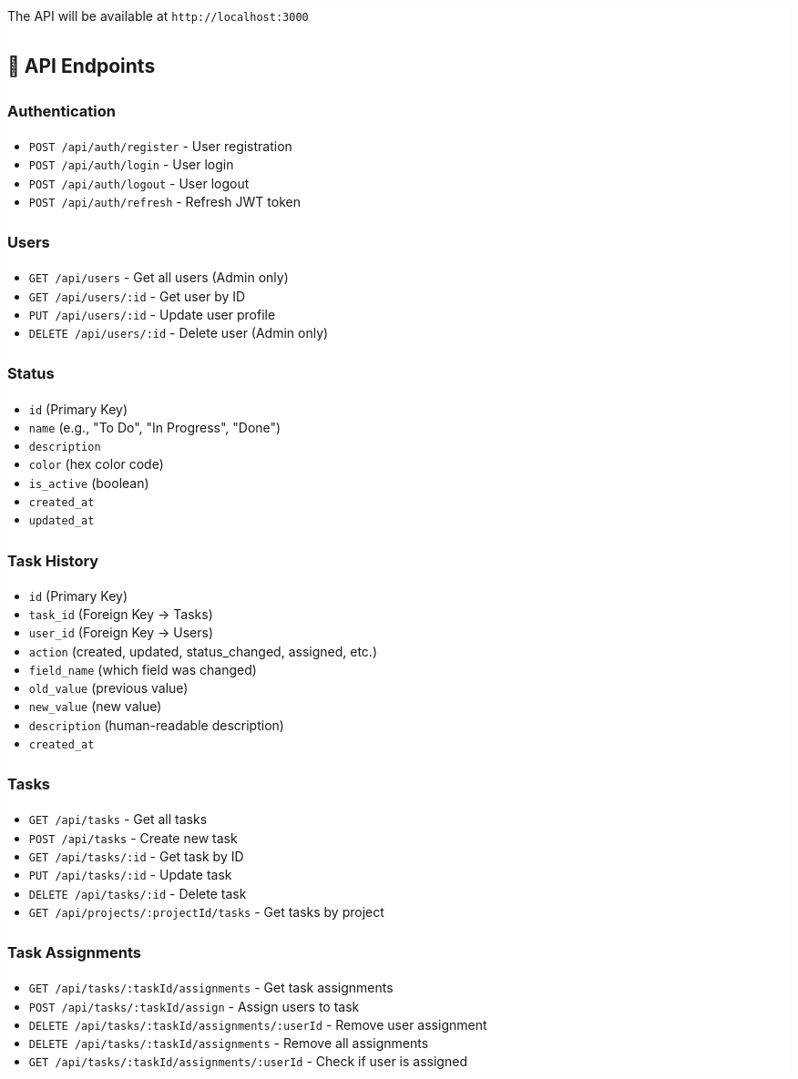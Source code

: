 The API will be available at `http://localhost:3000`

## 🔗 API Endpoints

### Authentication
- `POST /api/auth/register` - User registration
- `POST /api/auth/login` - User login
- `POST /api/auth/logout` - User logout
- `POST /api/auth/refresh` - Refresh JWT token

### Users
- `GET /api/users` - Get all users (Admin only)
- `GET /api/users/:id` - Get user by ID
- `PUT /api/users/:id` - Update user profile
- `DELETE /api/users/:id` - Delete user (Admin only)

### Status
- `id` (Primary Key)
- `name` (e.g., "To Do", "In Progress", "Done")
- `description`
- `color` (hex color code)
- `is_active` (boolean)
- `created_at`
- `updated_at`

### Task History
- `id` (Primary Key)
- `task_id` (Foreign Key → Tasks)
- `user_id` (Foreign Key → Users)
- `action` (created, updated, status_changed, assigned, etc.)
- `field_name` (which field was changed)
- `old_value` (previous value)
- `new_value` (new value)
- `description` (human-readable description)
- `created_at`

### Tasks
- `GET /api/tasks` - Get all tasks
- `POST /api/tasks` - Create new task
- `GET /api/tasks/:id` - Get task by ID
- `PUT /api/tasks/:id` - Update task
- `DELETE /api/tasks/:id` - Delete task
- `GET /api/projects/:projectId/tasks` - Get tasks by project

### Task Assignments
- `GET /api/tasks/:taskId/assignments` - Get task assignments
- `POST /api/tasks/:taskId/assign` - Assign users to task
- `DELETE /api/tasks/:taskId/assignments/:userId` - Remove user assignment
- `DELETE /api/tasks/:taskId/assignments` - Remove all assignments
- `GET /api/tasks/:taskId/assignments/:userId` - Check if user is assigned

